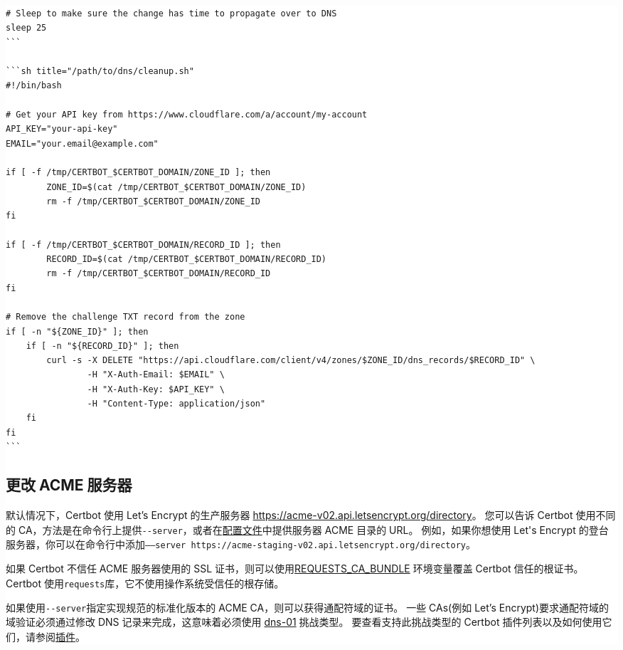     # Sleep to make sure the change has time to propagate over to DNS
    sleep 25
    ```

    ```sh title="/path/to/dns/cleanup.sh"
    #!/bin/bash

    # Get your API key from https://www.cloudflare.com/a/account/my-account
    API_KEY="your-api-key"
    EMAIL="your.email@example.com"

    if [ -f /tmp/CERTBOT_$CERTBOT_DOMAIN/ZONE_ID ]; then
            ZONE_ID=$(cat /tmp/CERTBOT_$CERTBOT_DOMAIN/ZONE_ID)
            rm -f /tmp/CERTBOT_$CERTBOT_DOMAIN/ZONE_ID
    fi

    if [ -f /tmp/CERTBOT_$CERTBOT_DOMAIN/RECORD_ID ]; then
            RECORD_ID=$(cat /tmp/CERTBOT_$CERTBOT_DOMAIN/RECORD_ID)
            rm -f /tmp/CERTBOT_$CERTBOT_DOMAIN/RECORD_ID
    fi

    # Remove the challenge TXT record from the zone
    if [ -n "${ZONE_ID}" ]; then
        if [ -n "${RECORD_ID}" ]; then
            curl -s -X DELETE "https://api.cloudflare.com/client/v4/zones/$ZONE_ID/dns_records/$RECORD_ID" \
                    -H "X-Auth-Email: $EMAIL" \
                    -H "X-Auth-Key: $API_KEY" \
                    -H "Content-Type: application/json"
        fi
    fi
    ```

<a id="lock-files"></a>

## 更改 ACME 服务器

默认情况下，Certbot 使用 Let’s Encrypt 的生产服务器 <https://acme-v02.api.letsencrypt.org/directory>。
您可以告诉 Certbot 使用不同的 CA，方法是在命令行上提供`--server`，或者在[配置文件](#config-file)中提供服务器 ACME 目录的 URL。
例如，如果你想使用 Let's Encrypt 的登台服务器，你可以在命令行中添加`——server https://acme-staging-v02.api.letsencrypt.org/directory`。

如果 Certbot 不信任 ACME 服务器使用的 SSL 证书，则可以使用[REQUESTS_CA_BUNDLE](https://requests.readthedocs.io/en/latest/user/advanced/#ssl-cert-verification)
环境变量覆盖 Certbot 信任的根证书。
Certbot 使用`requests`库，它不使用操作系统受信任的根存储。

如果使用`--server`指定实现规范的标准化版本的 ACME CA，则可以获得通配符域的证书。
一些 CAs(例如 Let’s Encrypt)要求通配符域的域验证必须通过修改 DNS 记录来完成，这意味着必须使用 [dns-01](https://datatracker.ietf.org/doc/html/rfc8555#section-8.4) 挑战类型。
要查看支持此挑战类型的 Certbot 插件列表以及如何使用它们，请参阅[插件](#plugins)。


[challenges]: https://datatracker.ietf.org/doc/html/rfc8555#section-8
[http-01]: https://datatracker.ietf.org/doc/html/rfc8555#section-8.3
[dns-01]: https://datatracker.ietf.org/doc/html/rfc8555#section-8.4
[haproxy]: https://github.com/greenhost/certbot-haproxy
[s3front]: https://github.com/dlapiduz/letsencrypt-s3front
[gandi]: https://github.com/obynio/certbot-plugin-gandi
[varnish]: https://git.sesse.net/?p=letsencrypt-varnish-plugin
[pritunl]: https://github.com/kharkevich/letsencrypt-pritunl
[proxmox]: https://github.com/kharkevich/letsencrypt-proxmox
[external-auth]: https://github.com/EnigmaBridge/certbot-external-auth
[dns-standalone]: https://github.com/siilike/certbot-dns-standalone
[dns-ispconfig]: https://github.com/m42e/certbot-dns-ispconfig
[dns-clouddns]: https://github.com/vshosting/certbot-dns-clouddns
[dns-lightsail]: https://github.com/noi/certbot-dns-lightsail
[dns-inwx]: https://github.com/oGGy990/certbot-dns-inwx/
[dns-azure]: https://github.com/binkhq/certbot-dns-azure
[dns-godaddy]: https://github.com/miigotu/certbot-dns-godaddy
[dns-yandexcloud]: https://github.com/PykupeJIbc/certbot-dns-yandexcloud
[dns-bunny]: https://github.com/mwt/certbot-dns-bunny
[njalla]: https://github.com/chaptergy/certbot-dns-njalla
[duckdns]: https://github.com/infinityofspace/certbot_dns_duckdns
[porkbun]: https://github.com/infinityofspace/certbot_dns_porkbun
[infomaniak]: https://github.com/Infomaniak/certbot-dns-infomaniak
[dns-multi]: https://github.com/alexzorin/certbot-dns-multi